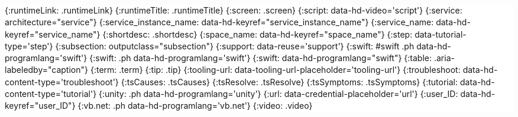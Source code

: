 {:runtimeLink: .runtimeLink}
{:runtimeTitle: .runtimeTitle}
{:screen: .screen}
{:script: data-hd-video='script'}
{:service: architecture="service"}
{:service_instance_name: data-hd-keyref="service_instance_name"}
{:service_name: data-hd-keyref="service_name"}
{:shortdesc: .shortdesc}
{:space_name: data-hd-keyref="space_name"}
{:step: data-tutorial-type='step'}
{:subsection: outputclass="subsection"}
{:support: data-reuse='support'}
{:swift: #swift .ph data-hd-programlang='swift'}
{:swift: .ph data-hd-programlang='swift'}
{:swift: data-hd-programlang="swift"}
{:table: .aria-labeledby="caption"}
{:term: .term}
{:tip: .tip}
{:tooling-url: data-tooling-url-placeholder='tooling-url'}
{:troubleshoot: data-hd-content-type='troubleshoot'}
{:tsCauses: .tsCauses}
{:tsResolve: .tsResolve}
{:tsSymptoms: .tsSymptoms}
{:tutorial: data-hd-content-type='tutorial'}
{:unity: .ph data-hd-programlang='unity'}
{:url: data-credential-placeholder='url'}
{:user_ID: data-hd-keyref="user_ID"}
{:vb.net: .ph data-hd-programlang='vb.net'}
{:video: .video}



<style>
    <!--
        #tutorials { /* hide the page header */
            display: none !important;
        }
        .allCategories {
            display: flex !important;
            flex-direction: row !important;
            flex-wrap: wrap !important;
        }
        .categoryBox {
            flex-grow: 1 !important;
            width: calc(33% - 20px) !important;
            text-decoration: none !important;
            margin: 0 10px 20px 0 !important;
            padding: 16px !important;
            border: 1px #dfe6eb solid !important;
            box-shadow: 0 1px 2px 0 rgba(0, 0, 0, 0.2) !important;
            text-align: center !important;
            text-overflow: ellipsis !important;
            overflow: hidden !important;
        }
        .solutionBoxContainer {}
        .solutionBoxContainer a {
            text-decoration: none !important;
            border: none !important;
        }
        .solutionBox {
            display: inline-block !important;
            width: 100% !important;
            margin: 0 10px 20px 0 !important;
            padding: 16px !important;
            background-color: #f4f4f4 !important;